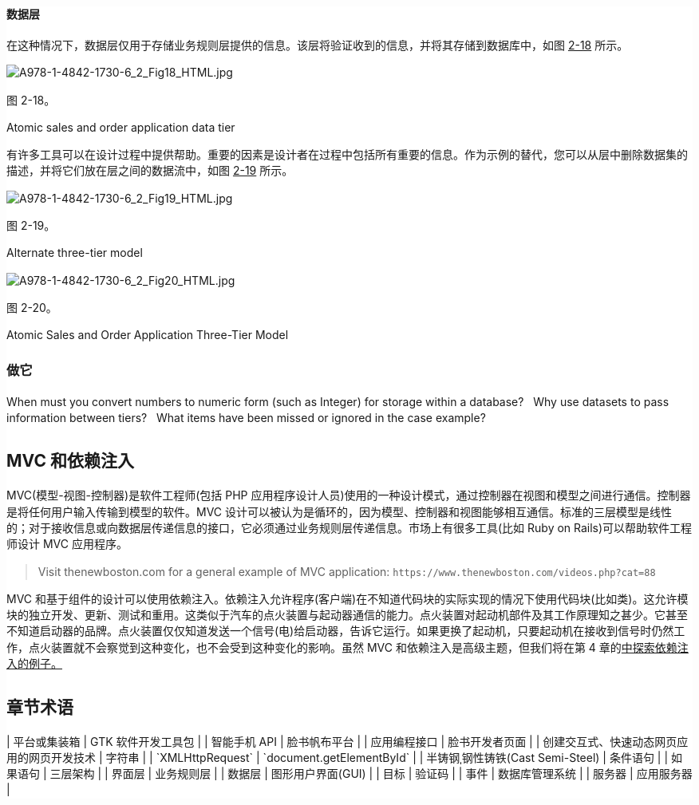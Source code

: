 #### 数据层

在这种情况下，数据层仅用于存储业务规则层提供的信息。该层将验证收到的信息，并将其存储到数据库中，如图 [2-18](#Fig18) 所示。

![A978-1-4842-1730-6_2_Fig18_HTML.jpg](A978-1-4842-1730-6_2_Fig18_HTML.jpg)

图 2-18。

Atomic sales and order application data tier

有许多工具可以在设计过程中提供帮助。重要的因素是设计者在过程中包括所有重要的信息。作为示例的替代，您可以从层中删除数据集的描述，并将它们放在层之间的数据流中，如图 [2-19](#Fig19) 所示。

![A978-1-4842-1730-6_2_Fig19_HTML.jpg](A978-1-4842-1730-6_2_Fig19_HTML.jpg)

图 2-19。

Alternate three-tier model

![A978-1-4842-1730-6_2_Fig20_HTML.jpg](A978-1-4842-1730-6_2_Fig20_HTML.jpg)

图 2-20。

Atomic Sales and Order Application Three-Tier Model

### 做它

When must you convert numbers to numeric form (such as Integer) for storage within a database?   Why use datasets to pass information between tiers?   What items have been missed or ignored in the case example?  

## MVC 和依赖注入

MVC(模型-视图-控制器)是软件工程师(包括 PHP 应用程序设计人员)使用的一种设计模式，通过控制器在视图和模型之间进行通信。控制器是将任何用户输入传输到模型的软件。MVC 设计可以被认为是循环的，因为模型、控制器和视图能够相互通信。标准的三层模型是线性的；对于接收信息或向数据层传递信息的接口，它必须通过业务规则层传递信息。市场上有很多工具(比如 Ruby on Rails)可以帮助软件工程师设计 MVC 应用程序。

> Visit thenewboston.com for a general example of MVC application: `https://www.thenewboston.com/videos.php?cat=88`

MVC 和基于组件的设计可以使用依赖注入。依赖注入允许程序(客户端)在不知道代码块的实际实现的情况下使用代码块(比如类)。这允许模块的独立开发、更新、测试和重用。这类似于汽车的点火装置与起动器通信的能力。点火装置对起动机部件及其工作原理知之甚少。它甚至不知道启动器的品牌。点火装置仅仅知道发送一个信号(电)给启动器，告诉它运行。如果更换了起动机，只要起动机在接收到信号时仍然工作，点火装置就不会察觉到这种变化，也不会受到这种变化的影响。虽然 MVC 和依赖注入是高级主题，但我们将在第 4 章的[中探索依赖注入的例子。](4.html)

## 章节术语

<colgroup><col> <col></colgroup> 
| 平台或集装箱 | GTK 软件开发工具包 |
| 智能手机 API | 脸书帆布平台 |
| 应用编程接口 | 脸书开发者页面 |
| 创建交互式、快速动态网页应用的网页开发技术 | 字符串 |
| `XMLHttpRequest` | `document.getElementById` |
| 半铸钢ˌ钢性铸铁(Cast Semi-Steel) | 条件语句 |
| 如果语句 | 三层架构 |
| 界面层 | 业务规则层 |
| 数据层 | 图形用户界面(GUI) |
| 目标 | 验证码 |
| 事件 | 数据库管理系统 |
| 服务器 | 应用服务器 |